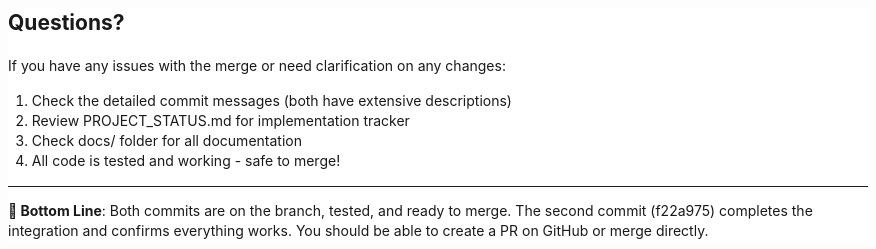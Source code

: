 
## Questions?

If you have any issues with the merge or need clarification on any changes:

1. Check the detailed commit messages (both have extensive descriptions)
2. Review PROJECT_STATUS.md for implementation tracker
3. Check docs/ folder for all documentation
4. All code is tested and working - safe to merge!

---

**🎯 Bottom Line**: Both commits are on the branch, tested, and ready to merge. The second commit (f22a975) completes the integration and confirms everything works. You should be able to create a PR on GitHub or merge directly.
